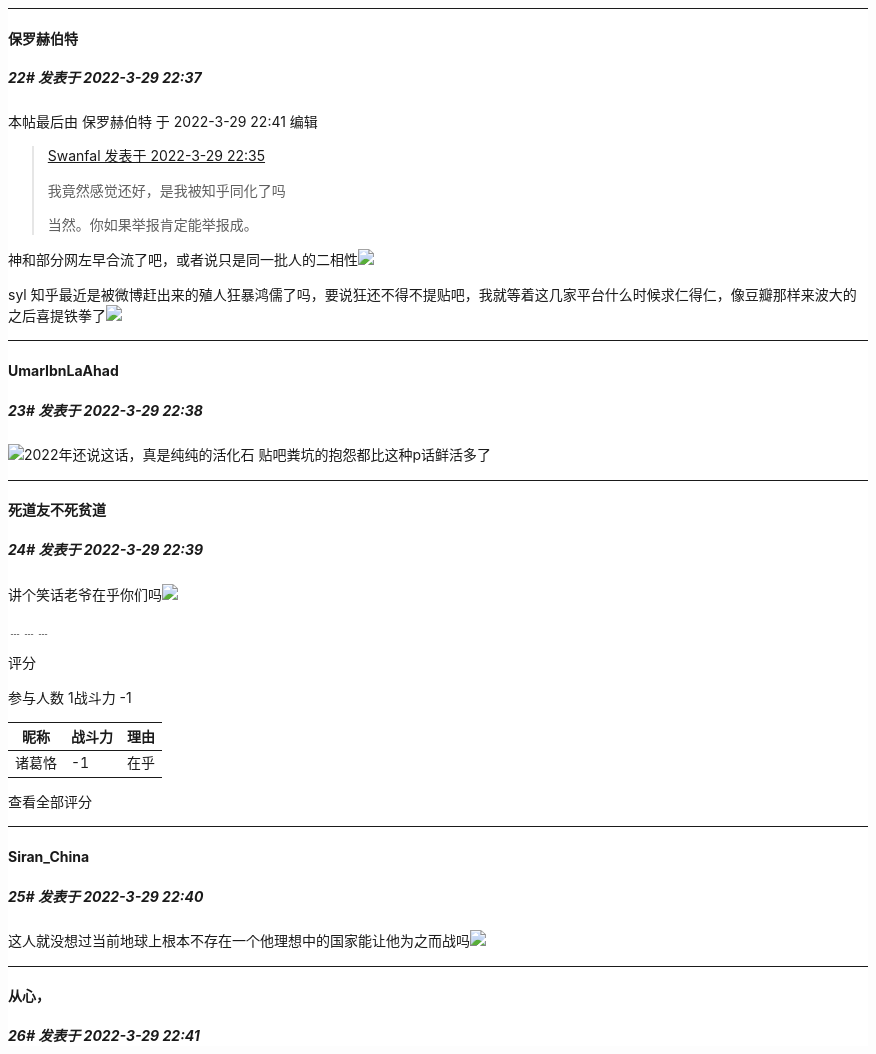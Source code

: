 *****

####  保罗赫伯特  
##### 22#       发表于 2022-3-29 22:37

 本帖最后由 保罗赫伯特 于 2022-3-29 22:41 编辑 
<blockquote><a href="httphttps://bbs.saraba1st.com/2b/forum.php?mod=redirect&amp;goto=findpost&amp;pid=55236930&amp;ptid=2060726" target="_blank">Swanfal 发表于 2022-3-29 22:35</a>

我竟然感觉还好，是我被知乎同化了吗

当然。你如果举报肯定能举报成。</blockquote>
神和部分网左早合流了吧，或者说只是同一批人的二相性<img src="https://static.saraba1st.com/image/smiley/face2017/067.png" referrerpolicy="no-referrer">

syl 知乎最近是被微博赶出来的殖人狂暴鸿儒了吗，要说狂还不得不提贴吧，我就等着这几家平台什么时候求仁得仁，像豆瓣那样来波大的之后喜提铁拳了<img src="https://static.saraba1st.com/image/smiley/face2017/033.png" referrerpolicy="no-referrer">

*****

####  UmarIbnLaAhad  
##### 23#       发表于 2022-3-29 22:38

<img src="https://static.saraba1st.com/image/smiley/face2017/048.png" referrerpolicy="no-referrer">2022年还说这话，真是纯纯的活化石
贴吧粪坑的抱怨都比这种p话鲜活多了

*****

####  死道友不死贫道  
##### 24#       发表于 2022-3-29 22:39

讲个笑话老爷在乎你们吗<img src="https://static.saraba1st.com/image/smiley/face2017/067.png" referrerpolicy="no-referrer">

﹍﹍﹍

评分

 参与人数 1战斗力 -1

|昵称|战斗力|理由|
|----|---|---|
| 诸葛恪|-1|在乎|

查看全部评分

*****

####  Siran_China  
##### 25#       发表于 2022-3-29 22:40

这人就没想过当前地球上根本不存在一个他理想中的国家能让他为之而战吗<img src="https://static.saraba1st.com/image/smiley/face2017/068.png" referrerpolicy="no-referrer">

*****

####  从心，  
##### 26#       发表于 2022-3-29 22:41
